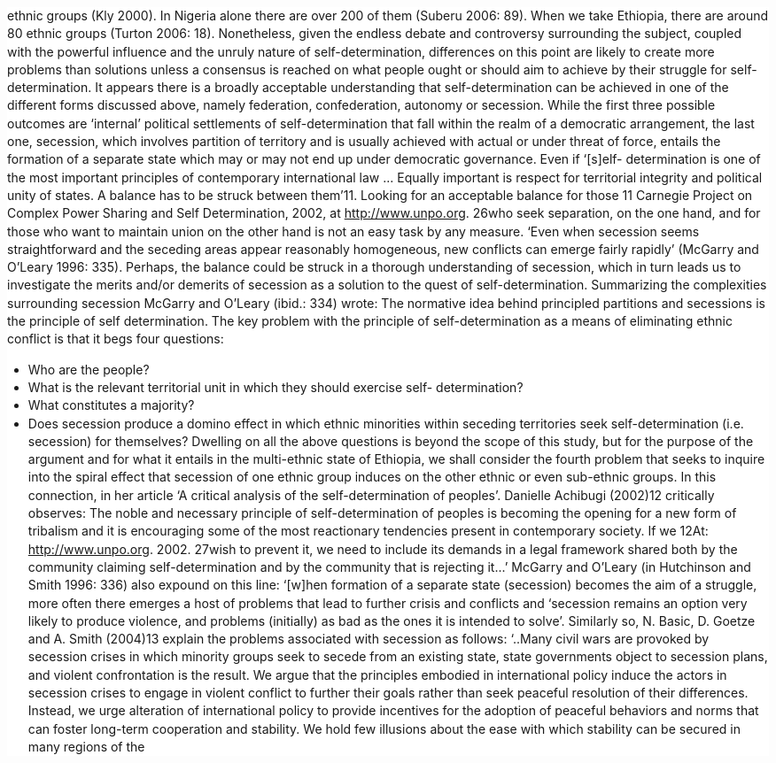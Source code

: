 ethnic groups (Kly 2000). In Nigeria alone there are over 200 of them (Suberu 2006: 89).
When we take Ethiopia, there are around 80 ethnic groups (Turton 2006: 18).
Nonetheless, given the endless debate and controversy surrounding the subject, coupled
with the powerful influence and the unruly nature of self-determination, differences on
this point are likely to create more problems than solutions unless a consensus is reached
on what people ought or should aim to achieve by their struggle for self-determination.
It appears there is a broadly acceptable understanding that self-determination can
be achieved in one of the different forms discussed above, namely federation,
confederation, autonomy or secession. While the first three possible outcomes are
‘internal’ political settlements of self-determination that fall within the realm of a
democratic arrangement, the last one, secession, which involves partition of territory and
is usually achieved with actual or under threat of force, entails the formation of a separate
state which may or may not end up under democratic governance. Even if ‘[s]elf-
determination is one of the most important principles of contemporary international law
... Equally important is respect for territorial integrity and political unity of states. A
balance has to be struck between them’11. Looking for an acceptable balance for those
11 Carnegie Project on Complex Power Sharing and Self Determination, 2002, at
http://www.unpo.org.
26who seek separation, on the one hand, and for those who want to maintain union on the
other hand is not an easy task by any measure. ‘Even when secession seems
straightforward and the seceding areas appear reasonably homogeneous, new conflicts
can emerge fairly rapidly’ (McGarry and O’Leary 1996: 335). Perhaps, the balance could
be struck in a thorough understanding of secession, which in turn leads us to investigate
the merits and/or demerits of secession as a solution to the quest of self-determination.
Summarizing the complexities surrounding secession McGarry and O’Leary
(ibid.: 334) wrote:
The normative idea behind principled partitions and secessions is the principle
of self determination. The key problem with the principle of self-determination
as a means of eliminating ethnic conflict is that it begs four questions:
* Who are the people?
* What is the relevant territorial unit in which they should exercise self-
determination?
* What constitutes a majority?
* Does secession produce a domino effect in which ethnic minorities within
seceding territories seek self-determination (i.e. secession) for themselves?
Dwelling on all the above questions is beyond the scope of this study, but for the purpose
of the argument and for what it entails in the multi-ethnic state of Ethiopia, we shall
consider the fourth problem that seeks to inquire into the spiral effect that secession of
one ethnic group induces on the other ethnic or even sub-ethnic groups. In this
connection, in her article ‘A critical analysis of the self-determination of peoples’.
Danielle Achibugi (2002)12 critically observes:
The noble and necessary principle of self-determination of peoples is
becoming the opening for a new form of tribalism and it is encouraging some
of the most reactionary tendencies present in contemporary society. If we
12At: http://www.unpo.org. 2002.
27wish to prevent it, we need to include its demands in a legal framework
shared both by the community claiming self-determination and by the
community that is rejecting it...’
McGarry and O’Leary (in Hutchinson and Smith 1996: 336) also expound on this line:
‘[w]hen formation of a separate state (secession) becomes the aim of a struggle, more
often there emerges a host of problems that lead to further crisis and conflicts and
‘secession remains an option very likely to produce violence, and problems (initially) as
bad as the ones it is intended to solve’.
Similarly so, N. Basic, D. Goetze and A. Smith (2004)13 explain the problems
associated with secession as follows:
‘..Many civil wars are provoked by secession crises in which minority groups
seek to secede from an existing state, state governments object to secession
plans, and violent confrontation is the result. We argue that the principles
embodied in international policy induce the actors in secession crises to
engage in violent conflict to further their goals rather than seek peaceful
resolution of their differences. Instead, we urge alteration of international
policy to provide incentives for the adoption of peaceful behaviors and norms
that can foster long-term cooperation and stability. We hold few illusions
about the ease with which stability can be secured in many regions of the